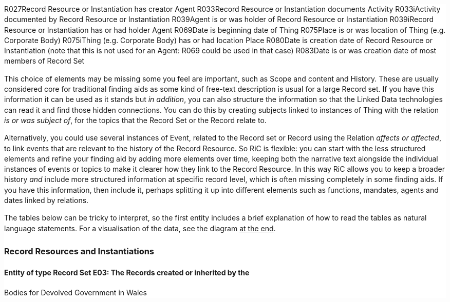 <tr><td>R027</td><td><span class="relation">Record Resource or Instantiation <span class="relation-name">has creator</span> Agent</span></td></tr>
<tr><td>R033</td><td><span class="relation">Record Resource or Instantiation <span class="relation-name">documents</span> Activity</span></td></tr>
<tr><td>R033i</td><td><span class="relation">Activity <span class="relation-name">documented by</span> Record Resource or Instantiation</span></td></tr>
<tr><td>R039</td><td><span class="relation">Agent is or was holder of Record Resource or Instantiation</span></td></tr>
<tr><td>R039i</td><td><span class="relation">Record Resource or Instantiation <span class="relation-name">has or had holder</span> Agent</span></td></tr>
<tr><td>R069</td><td><span class="relation">Date <span class="relation-name">is beginning date of</span> Thing</span></td></tr>
<tr><td>R075</td><td><span class="relation">Place <span class="relation-name">is or was location of</span> Thing (e.g. Corporate Body)</span></td></tr>
<tr><td>R075i</td><td><span class="relation">Thing (e.g. Corporate Body) <span class="relation-name">has or had location</span> Place</span></td></tr>
<tr><td>R080</td><td><span class="relation">Date <span class="relation-name">is creation date of</span> Record Resource or Instantiation (note that this is not used for an Agent: R069 could be used in that case)</span></td></tr>
<tr><td>R083</td><td><span class="relation">Date <span class="relation-name">is or was creation date of most members of</span> Record Set</span></td></tr>
</tbody>
</table>

This choice of elements may be missing some you feel are important, such as
Scope and content and History. These are usually considered core for traditional
finding aids as some kind of free-text description is usual for a large Record
set. If you have this information it can be used as it stands but *in addition*,
you can also structure the information so that the Linked Data technologies can
read it and find those hidden connections. You can do this by creating subjects
linked to instances of Thing with the relation _is or was subject of_, for the
topics that the Record Set or the Record relate to.

Alternatively, you could use several instances of Event, related to the Record
set or Record using the Relation _affects or affected_, to link events that are
relevant to the history of the Record Resource. So RiC is flexible: you can
start with the less structured elements and refine your finding aid by adding
more elements over time, keeping both the narrative text alongside the
individual instances of events or topics to make it clearer how they link to the
Record Resource. In this way RiC allows you to keep a broader history *and*
include more structured information at specific record level, which is often
missing completely in some finding aids. If you have this information, then
include it, perhaps splitting it up into different elements such as functions,
mandates, agents and dates linked by relations.

The tables below can be tricky to interpret, so the first entity includes a
brief explanation of how to read the tables as natural language statements. For
a visualisation of the data, see the diagram [at the end](#conclusion).


### Record Resources and Instantiations

#### Entity of type Record Set E03: The Records created or inherited by the
Bodies for Devolved Government in Wales

